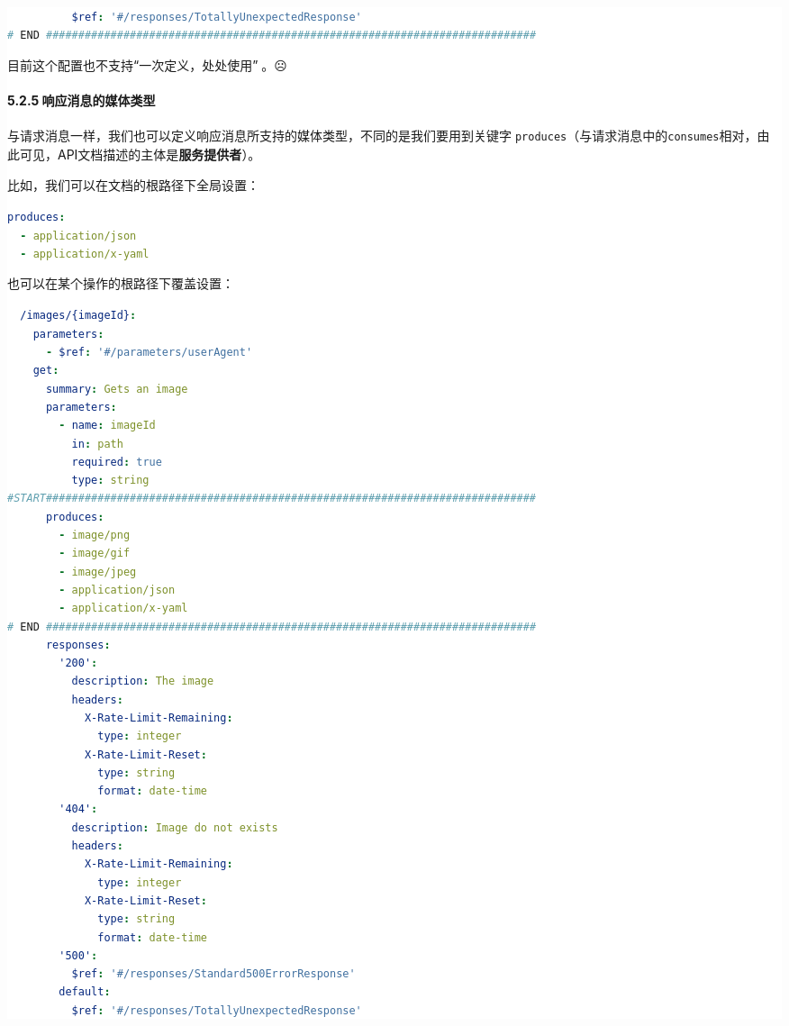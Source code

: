 ```YAML
          $ref: '#/responses/TotallyUnexpectedResponse'
# END ############################################################################
```

目前这个配置也不支持“一次定义，处处使用” 。☹

#### 5.2.5 响应消息的媒体类型

与请求消息一样，我们也可以定义响应消息所支持的媒体类型，不同的是我们要用到关键字 `produces`（与请求消息中的`consumes`相对，由此可见，API文档描述的主体是**服务提供者**）。

比如，我们可以在文档的根路径下全局设置：

```YAML
produces:
  - application/json
  - application/x-yaml
```

也可以在某个操作的根路径下覆盖设置：

```YAML
  /images/{imageId}:
    parameters:
      - $ref: '#/parameters/userAgent'
    get:
      summary: Gets an image
      parameters:
        - name: imageId
          in: path
          required: true
          type: string
#START############################################################################
      produces:
        - image/png
        - image/gif
        - image/jpeg
        - application/json
        - application/x-yaml
# END ############################################################################ 
      responses:
        '200':
          description: The image
          headers:
            X-Rate-Limit-Remaining:
              type: integer
            X-Rate-Limit-Reset:
              type: string
              format: date-time
        '404':
          description: Image do not exists
          headers:
            X-Rate-Limit-Remaining:
              type: integer
            X-Rate-Limit-Reset:
              type: string
              format: date-time
        '500':
          $ref: '#/responses/Standard500ErrorResponse'
        default:
          $ref: '#/responses/TotallyUnexpectedResponse'
```
